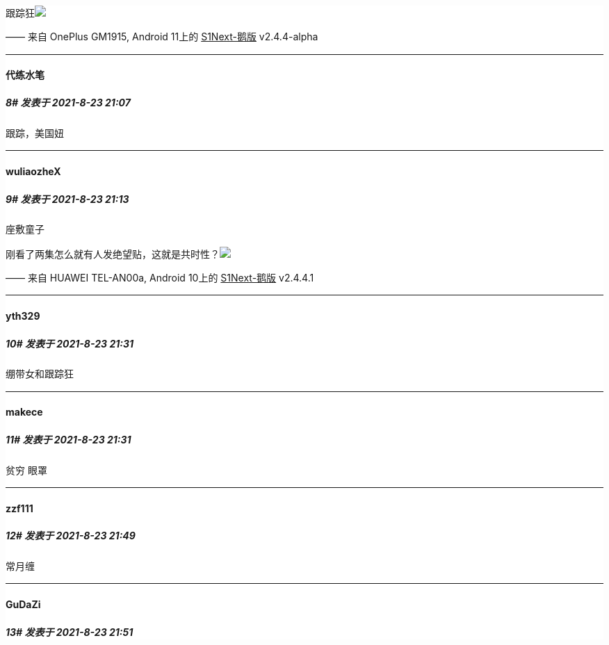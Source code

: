 
跟踪狂<img src="https://p.sda1.dev/2/5065547bb69329ae5ecda361be5a5dd4/IMG_CMP_11247475.webp" referrerpolicy="no-referrer">

—— 来自 OnePlus GM1915, Android 11上的 [S1Next-鹅版](https://github.com/ykrank/S1-Next/releases) v2.4.4-alpha


*****

####  代练水笔  
##### 8#       发表于 2021-8-23 21:07


跟踪，美国妞


*****

####  wuliaozheX  
##### 9#       发表于 2021-8-23 21:13


座敷童子

刚看了两集怎么就有人发绝望贴，这就是共时性？<img src="https://static.saraba1st.com/image/smiley/face2017/108.png" referrerpolicy="no-referrer">

—— 来自 HUAWEI TEL-AN00a, Android 10上的 [S1Next-鹅版](https://github.com/ykrank/S1-Next/releases) v2.4.4.1


*****

####  yth329  
##### 10#       发表于 2021-8-23 21:31


绷带女和跟踪狂


*****

####  makece  
##### 11#       发表于 2021-8-23 21:31


 贫穷 眼罩


*****

####  zzf111  
##### 12#       发表于 2021-8-23 21:49


常月缠


*****

####  GuDaZi  
##### 13#       发表于 2021-8-23 21:51
